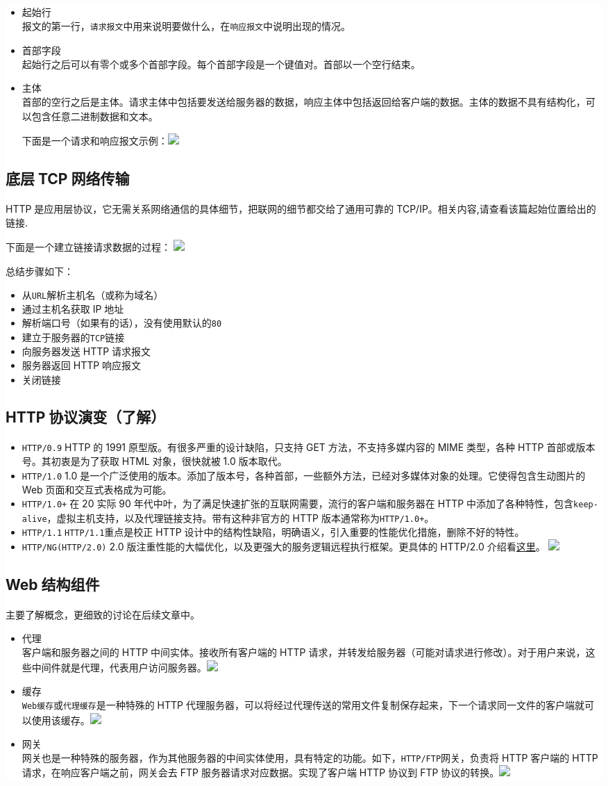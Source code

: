 - 起始行<br/>报文的第一行，`请求报文`中用来说明要做什么，在`响应报文`中说明出现的情况。
- 首部字段<br/>起始行之后可以有零个或多个首部字段。每个首部字段是一个键值对。首部以一个空行结束。
- 主体<br/>首部的空行之后是主体。请求主体中包括要发送给服务器的数据，响应主体中包括返回给客户端的数据。主体的数据不具有结构化，可以包含任意二进制数据和文本。

  下面是一个请求和响应报文示例：![](http://images-for-blog.oss-cn-beijing.aliyuncs.com/2021/11/29/16381985698791.jpg)

## 底层 TCP 网络传输

HTTP 是应用层协议，它无需关系网络通信的具体细节，把联网的细节都交给了通用可靠的 TCP/IP。相关内容,请查看该篇起始位置给出的链接.

下面是一个建立链接请求数据的过程：
![](http://images-for-blog.oss-cn-beijing.aliyuncs.com/2021/11/29/16381985823430.jpg)

总结步骤如下：

- 从`URL`解析主机名（或称为域名）
- 通过主机名获取 IP 地址
- 解析端口号（如果有的话），没有使用默认的`80`
- 建立于服务器的`TCP`链接
- 向服务器发送 HTTP 请求报文
- 服务器返回 HTTP 响应报文
- 关闭链接

## HTTP 协议演变（了解）

- `HTTP/0.9`
  HTTP 的 1991 原型版。有很多严重的设计缺陷，只支持 GET 方法，不支持多媒内容的 MIME 类型，各种 HTTP 首部或版本号。其初衷是为了获取 HTML 对象，很快就被 1.0 版本取代。
- `HTTP/1.0`
  1.0 是一个广泛使用的版本。添加了版本号，各种首部，一些额外方法，已经对多媒体对象的处理。它使得包含生动图片的 Web 页面和交互式表格成为可能。
- `HTTP/1.0+`
  在 20 实际 90 年代中叶，为了满足快速扩张的互联网需要，流行的客户端和服务器在 HTTP 中添加了各种特性，包含`keep-alive`，虚拟主机支持，以及代理链接支持。带有这种非官方的 HTTP 版本通常称为`HTTP/1.0+`。
- `HTTP/1.1`
  `HTTP/1.1`重点是校正 HTTP 设计中的结构性缺陷，明确语义，引入重要的性能优化措施，删除不好的特性。
- `HTTP/NG(HTTP/2.0)`
  2.0 版注重性能的大幅优化，以及更强大的服务逻辑远程执行框架。更具体的 HTTP/2.0 介绍看[这里](https://baike.baidu.com/item/HTTP%202.0/12520156?fr=aladdin)。
  ![](http://images-for-blog.oss-cn-beijing.aliyuncs.com/2021/11/29/16381986053264.jpg)

## Web 结构组件

主要了解概念，更细致的讨论在后续文章中。

- 代理<br/>客户端和服务器之间的 HTTP 中间实体。接收所有客户端的 HTTP 请求，并转发给服务器（可能对请求进行修改）。对于用户来说，这些中间件就是代理，代表用户访问服务器。![](http://images-for-blog.oss-cn-beijing.aliyuncs.com/2021/11/29/16381986293251.jpg)

- 缓存<br/>`Web缓存`或`代理缓存`是一种特殊的 HTTP 代理服务器，可以将经过代理传送的常用文件复制保存起来，下一个请求同一文件的客户端就可以使用该缓存。![](http://images-for-blog.oss-cn-beijing.aliyuncs.com/2021/11/29/16381986547721.jpg)

- 网关<br/>网关也是一种特殊的服务器，作为其他服务器的中间实体使用，具有特定的功能。如下，`HTTP/FTP`网关，负责将 HTTP 客户端的 HTTP 请求，在响应客户端之前，网关会去 FTP 服务器请求对应数据。实现了客户端 HTTP 协议到 FTP 协议的转换。![](http://images-for-blog.oss-cn-beijing.aliyuncs.com/2021/11/29/16381986686675.jpg)
